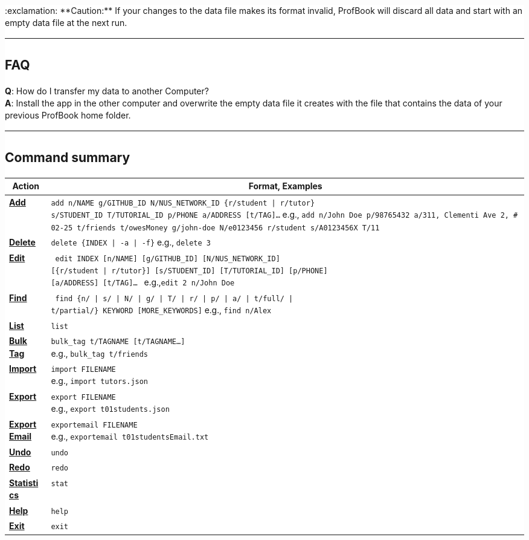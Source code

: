 <div markdown="span" class="alert alert-warning">:exclamation: **Caution:**
If your changes to the data file makes its format invalid, ProfBook will discard all data and start with an empty data
file at the next run.
</div>


--------------------------------------------------------------------------------------------------------------------

## FAQ

**Q**: How do I transfer my data to another Computer?<br>
**A**: Install the app in the other computer and overwrite the empty data file it creates with the file that
contains the data of your previous ProfBook home folder.

--------------------------------------------------------------------------------------------------------------------

## Command summary

Action | Format, Examples
--------|------------------
**[Add](#adding-a-person-add)** | <code>add n/NAME g/GITHUB_ID N/NUS_NETWORK_ID {r/student &#124; r/tutor} s/STUDENT_ID T/TUTORIAL_ID p/PHONE a/ADDRESS [t/TAG]…</code> e.g., `add n/John Doe p/98765432 a/311, Clementi Ave 2, #02-25 t/friends t/owesMoney g/john-doe N/e0123456 r/student s/A0123456X T/11 `
**[Delete](#deleting-a-person--delete)** | <code>delete {INDEX &#124; -a &#124; -f}</code> e.g., `delete 3`
**[Edit](#editing-a-person--edit)** | <code> edit INDEX [n/NAME] [g/GITHUB_ID] [N/NUS_NETWORK_ID] [{r/student &#124; r/tutor}] [s/STUDENT_ID] [T/TUTORIAL_ID] [p/PHONE] [a/ADDRESS] [t/TAG]…​ </code> e.g.,`edit 2 n/John Doe`
**[Find](#locating-persons-by-name-find)** | <code> find {n/ &#124; s/ &#124; N/ &#124; g/ &#124; T/ &#124; r/ &#124; p/ &#124; a/ &#124; t/full/ &#124; t/partial/} KEYWORD [MORE_KEYWORDS]</code> e.g., `find n/Alex`
**[List](#listing-all-persons--list)** | `list`
**[Bulk Tag](#bulk-tag-persons--bulk_tag)** | `bulk_tag t/TAGNAME [t/TAGNAME…​]`<br> e.g., `bulk_tag t/friends`
**[Import](#import-existing-contacts-from-json-import)** | `import FILENAME` <br> e.g., `import tutors.json`
**[Export](#export-filtered-contacts-to-json-export)** | `export FILENAME` <br> e.g., `export t01students.json`
**[Export Email](#export-emails-of-filtered-contacts-to-txt-exportemail)** | `exportemail FILENAME` <br> e.g., `exportemail t01studentsEmail.txt`
**[Undo](#undoing-a-command-undo)** | `undo`
**[Redo](#redoing-a-command-redo)** | `redo`
**[Statistics](#view-statistics-of-last-searched-list--stat)** | `stat`
**[Help](#viewing-help--help)** | `help`
**[Exit](#exiting-the-program--exit)** | `exit`

